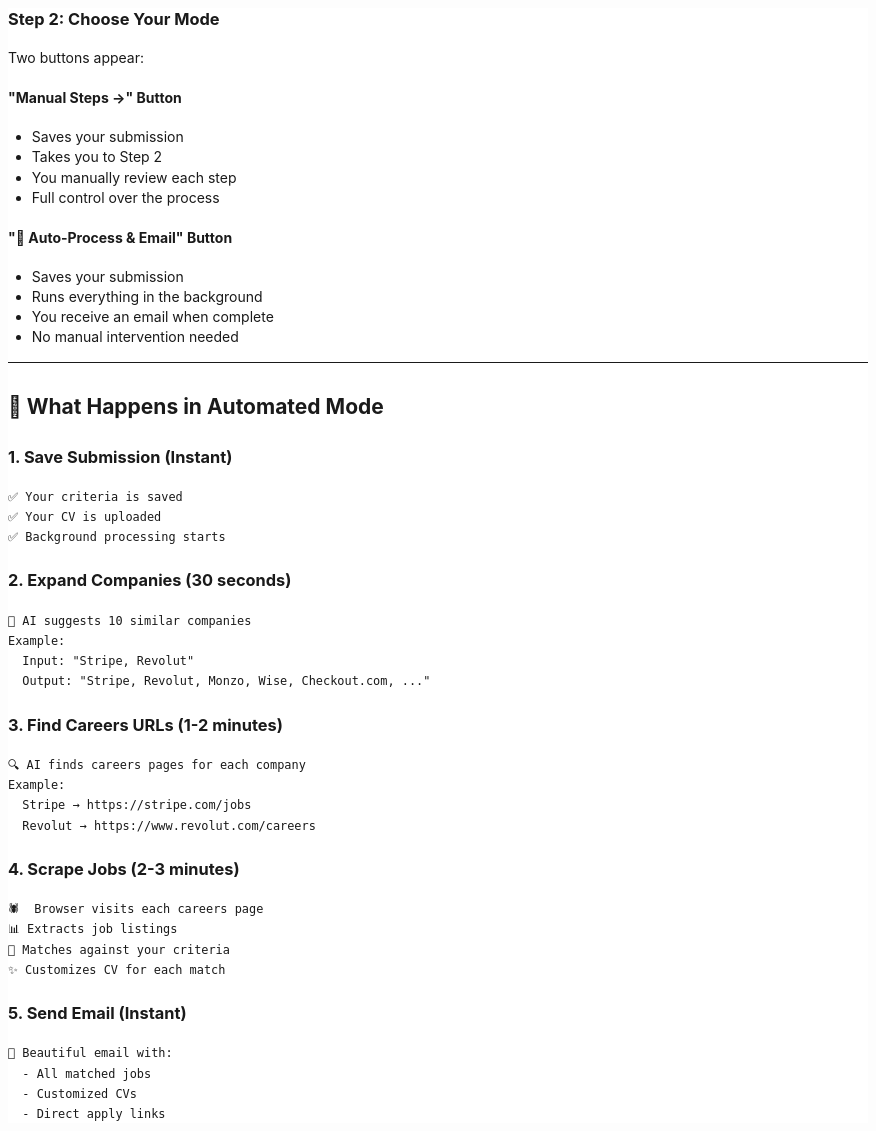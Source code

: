 ### Step 2: Choose Your Mode

Two buttons appear:

#### **"Manual Steps →"** Button
- Saves your submission
- Takes you to Step 2
- You manually review each step
- Full control over the process

#### **"🚀 Auto-Process & Email"** Button
- Saves your submission
- Runs everything in the background
- You receive an email when complete
- No manual intervention needed

---

## 🤖 What Happens in Automated Mode

### 1. **Save Submission** (Instant)
```
✅ Your criteria is saved
✅ Your CV is uploaded
✅ Background processing starts
```

### 2. **Expand Companies** (30 seconds)
```
🤖 AI suggests 10 similar companies
Example:
  Input: "Stripe, Revolut"
  Output: "Stripe, Revolut, Monzo, Wise, Checkout.com, ..."
```

### 3. **Find Careers URLs** (1-2 minutes)
```
🔍 AI finds careers pages for each company
Example:
  Stripe → https://stripe.com/jobs
  Revolut → https://www.revolut.com/careers
```

### 4. **Scrape Jobs** (2-3 minutes)
```
🕷️  Browser visits each careers page
📊 Extracts job listings
🎯 Matches against your criteria
✨ Customizes CV for each match
```

### 5. **Send Email** (Instant)
```
📧 Beautiful email with:
  - All matched jobs
  - Customized CVs
  - Direct apply links
```
